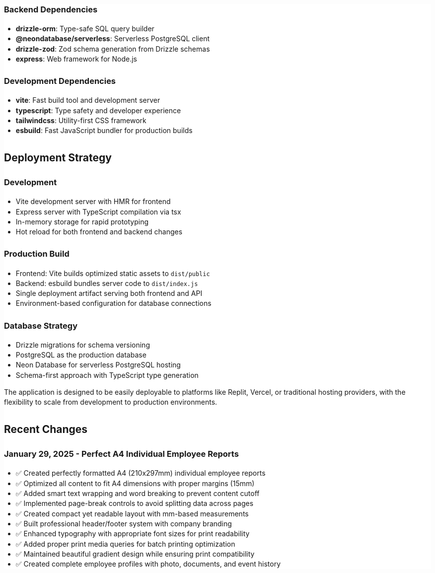 ### Backend Dependencies
- **drizzle-orm**: Type-safe SQL query builder
- **@neondatabase/serverless**: Serverless PostgreSQL client
- **drizzle-zod**: Zod schema generation from Drizzle schemas
- **express**: Web framework for Node.js

### Development Dependencies
- **vite**: Fast build tool and development server
- **typescript**: Type safety and developer experience
- **tailwindcss**: Utility-first CSS framework
- **esbuild**: Fast JavaScript bundler for production builds

## Deployment Strategy

### Development
- Vite development server with HMR for frontend
- Express server with TypeScript compilation via tsx
- In-memory storage for rapid prototyping
- Hot reload for both frontend and backend changes

### Production Build
- Frontend: Vite builds optimized static assets to `dist/public`
- Backend: esbuild bundles server code to `dist/index.js`
- Single deployment artifact serving both frontend and API
- Environment-based configuration for database connections

### Database Strategy
- Drizzle migrations for schema versioning
- PostgreSQL as the production database
- Neon Database for serverless PostgreSQL hosting
- Schema-first approach with TypeScript type generation

The application is designed to be easily deployable to platforms like Replit, Vercel, or traditional hosting providers, with the flexibility to scale from development to production environments.

## Recent Changes

### January 29, 2025 - Perfect A4 Individual Employee Reports
- ✅ Created perfectly formatted A4 (210x297mm) individual employee reports
- ✅ Optimized all content to fit A4 dimensions with proper margins (15mm)
- ✅ Added smart text wrapping and word breaking to prevent content cutoff
- ✅ Implemented page-break controls to avoid splitting data across pages
- ✅ Created compact yet readable layout with mm-based measurements
- ✅ Built professional header/footer system with company branding
- ✅ Enhanced typography with appropriate font sizes for print readability
- ✅ Added proper print media queries for batch printing optimization
- ✅ Maintained beautiful gradient design while ensuring print compatibility
- ✅ Created complete employee profiles with photo, documents, and event history
